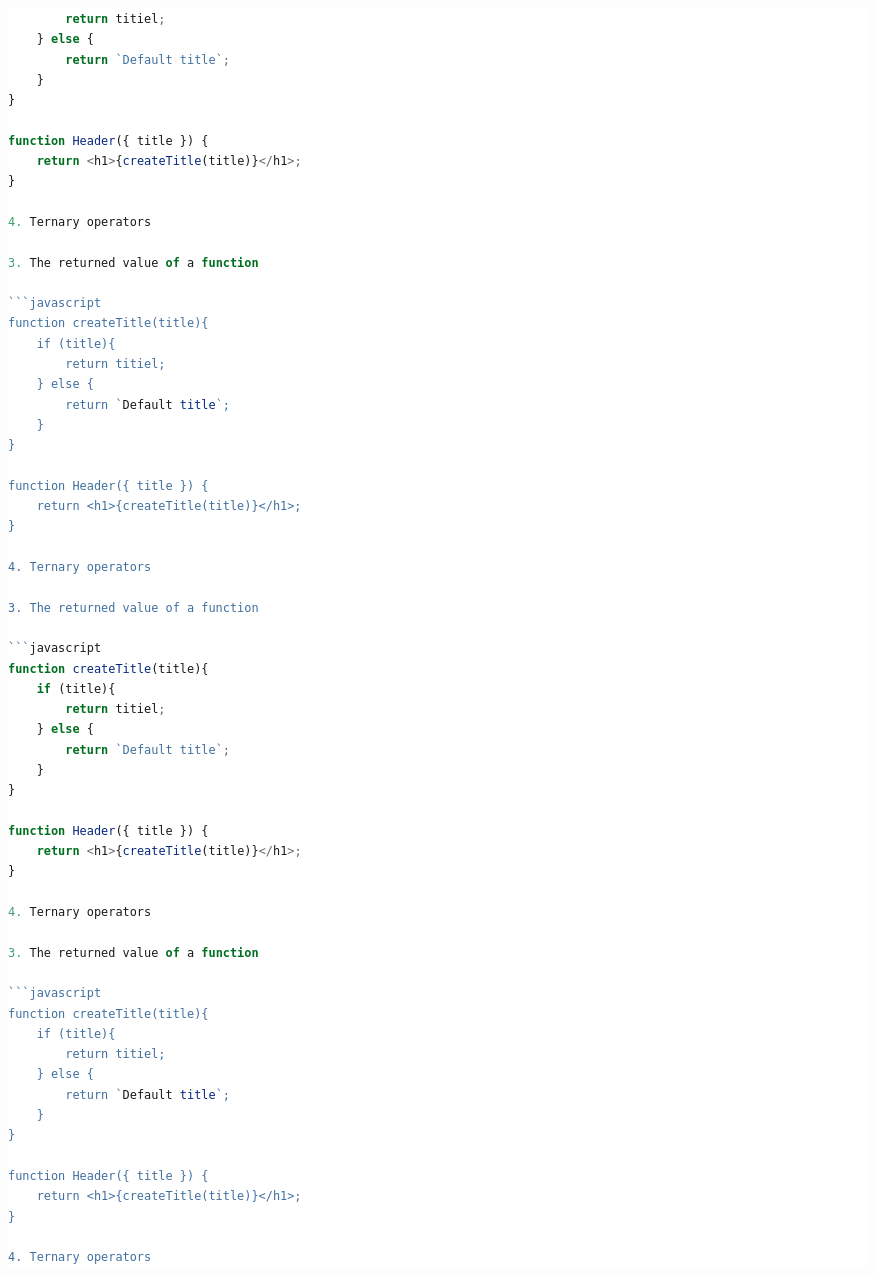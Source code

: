 ```javascript 
		return titiel; 
	} else {
		return `Default title`;
	}
}

function Header({ title }) {
	return <h1>{createTitle(title)}</h1>;
}

4. Ternary operators 

3. The returned value of a function 

```javascript 
function createTitle(title){
	if (title){
		return titiel; 
	} else {
		return `Default title`;
	}
}

function Header({ title }) {
	return <h1>{createTitle(title)}</h1>;
}

4. Ternary operators 

3. The returned value of a function 

```javascript 
function createTitle(title){
	if (title){
		return titiel; 
	} else {
		return `Default title`;
	}
}

function Header({ title }) {
	return <h1>{createTitle(title)}</h1>;
}

4. Ternary operators 

3. The returned value of a function 

```javascript 
function createTitle(title){
	if (title){
		return titiel; 
	} else {
		return `Default title`;
	}
}

function Header({ title }) {
	return <h1>{createTitle(title)}</h1>;
}

4. Ternary operators 

```